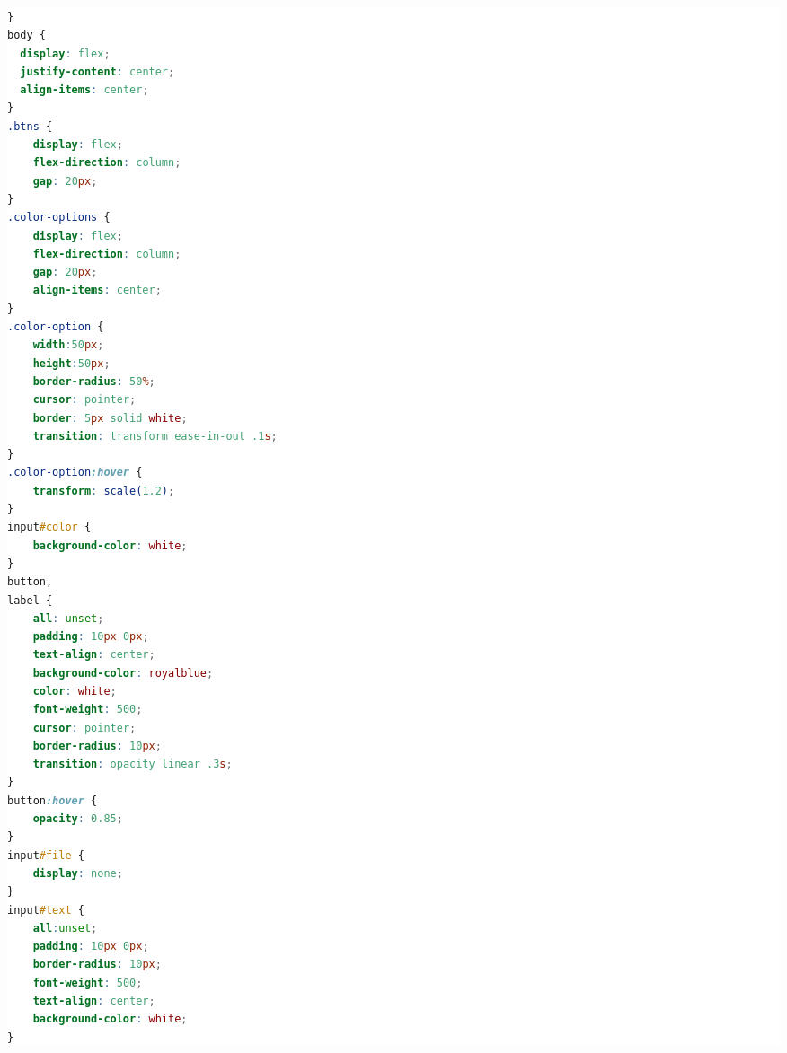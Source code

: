```css
}
body {
  display: flex;
  justify-content: center;
  align-items: center;
}
.btns {
    display: flex;
    flex-direction: column;
    gap: 20px;
}
.color-options {
    display: flex;
    flex-direction: column;
    gap: 20px;
    align-items: center;
}
.color-option {
    width:50px;
    height:50px;
    border-radius: 50%;
    cursor: pointer;
    border: 5px solid white;
    transition: transform ease-in-out .1s;
}
.color-option:hover {
    transform: scale(1.2);
}
input#color {
    background-color: white;
}
button, 
label {
    all: unset;
    padding: 10px 0px;
    text-align: center;
    background-color: royalblue;
    color: white;
    font-weight: 500;
    cursor: pointer;
    border-radius: 10px;
    transition: opacity linear .3s;
}
button:hover {
    opacity: 0.85;
}
input#file {
    display: none;
}
input#text {
    all:unset;
    padding: 10px 0px;
    border-radius: 10px;
    font-weight: 500;
    text-align: center;
    background-color: white;
}
```
